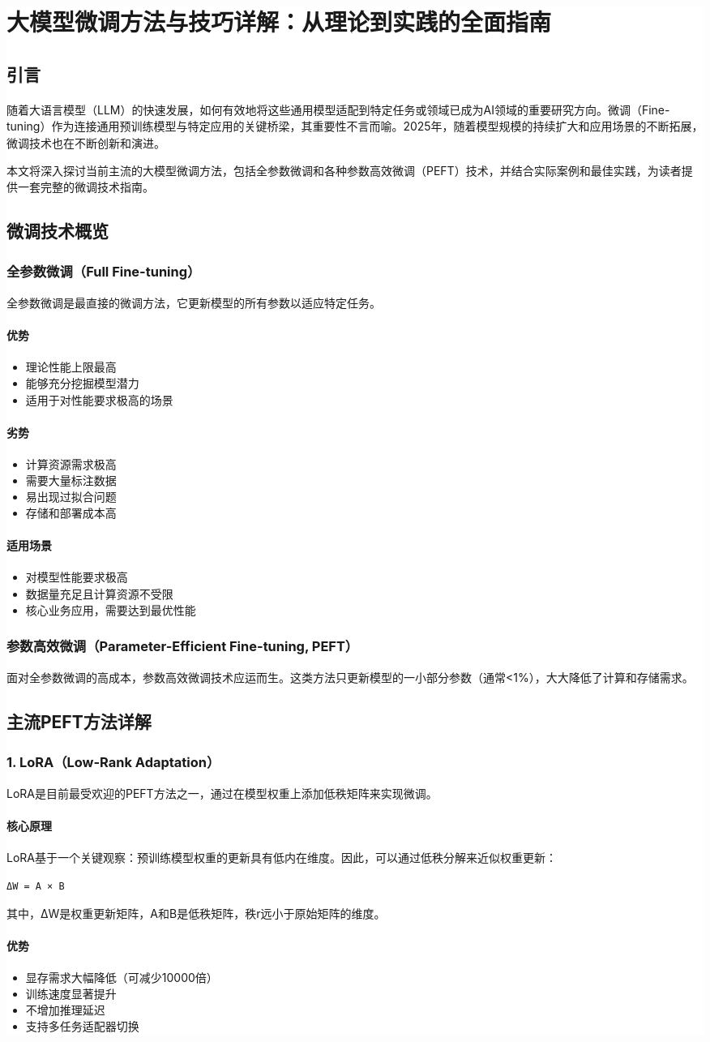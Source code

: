 # 大模型微调方法与技巧详解：从理论到实践的全面指南

## 引言

随着大语言模型（LLM）的快速发展，如何有效地将这些通用模型适配到特定任务或领域已成为AI领域的重要研究方向。微调（Fine-tuning）作为连接通用预训练模型与特定应用的关键桥梁，其重要性不言而喻。2025年，随着模型规模的持续扩大和应用场景的不断拓展，微调技术也在不断创新和演进。

本文将深入探讨当前主流的大模型微调方法，包括全参数微调和各种参数高效微调（PEFT）技术，并结合实际案例和最佳实践，为读者提供一套完整的微调技术指南。

## 微调技术概览

### 全参数微调（Full Fine-tuning）

全参数微调是最直接的微调方法，它更新模型的所有参数以适应特定任务。

#### 优势
- 理论性能上限最高
- 能够充分挖掘模型潜力
- 适用于对性能要求极高的场景

#### 劣势
- 计算资源需求极高
- 需要大量标注数据
- 易出现过拟合问题
- 存储和部署成本高

#### 适用场景
- 对模型性能要求极高
- 数据量充足且计算资源不受限
- 核心业务应用，需要达到最优性能

### 参数高效微调（Parameter-Efficient Fine-tuning, PEFT）

面对全参数微调的高成本，参数高效微调技术应运而生。这类方法只更新模型的一小部分参数（通常<1%），大大降低了计算和存储需求。

## 主流PEFT方法详解

### 1. LoRA（Low-Rank Adaptation）

LoRA是目前最受欢迎的PEFT方法之一，通过在模型权重上添加低秩矩阵来实现微调。

#### 核心原理
LoRA基于一个关键观察：预训练模型权重的更新具有低内在维度。因此，可以通过低秩分解来近似权重更新：

```
ΔW = A × B
```

其中，ΔW是权重更新矩阵，A和B是低秩矩阵，秩r远小于原始矩阵的维度。

#### 优势
- 显存需求大幅降低（可减少10000倍）
- 训练速度显著提升
- 不增加推理延迟
- 支持多任务适配器切换
